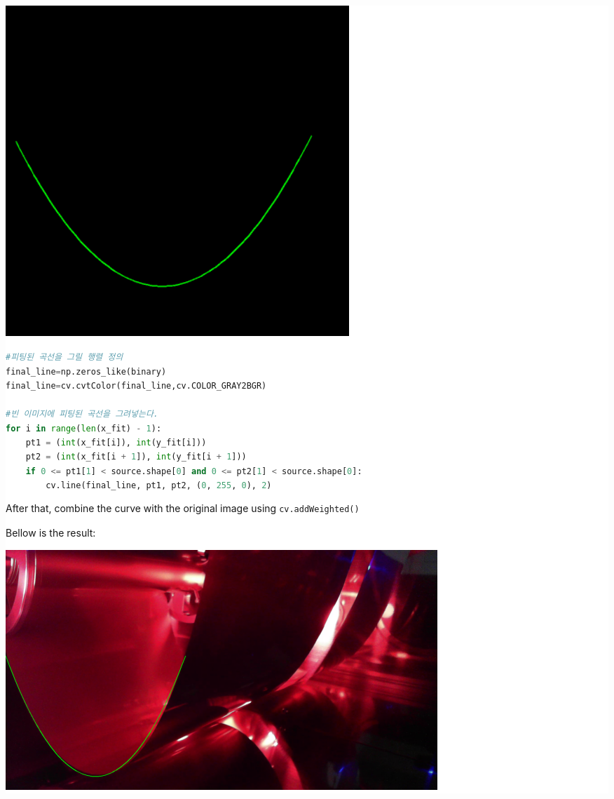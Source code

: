 ![source_gray_image](https://raw.githubusercontent.com/YeChanKimm/DLIP/main/report_images/LAB3_report_images/fitted_line.png)

```python
#피팅된 곡선을 그릴 행렬 정의
final_line=np.zeros_like(binary)
final_line=cv.cvtColor(final_line,cv.COLOR_GRAY2BGR)

#빈 이미지에 피팅된 곡선을 그려넣는다. 
for i in range(len(x_fit) - 1):
    pt1 = (int(x_fit[i]), int(y_fit[i]))
    pt2 = (int(x_fit[i + 1]), int(y_fit[i + 1]))
    if 0 <= pt1[1] < source.shape[0] and 0 <= pt2[1] < source.shape[0]:
        cv.line(final_line, pt1, pt2, (0, 255, 0), 2)
```



After that, combine the curve with the original image using `cv.addWeighted()`

 Bellow is the result:

![source_gray_image](https://raw.githubusercontent.com/YeChanKimm/DLIP/main/report_images/LAB3_report_images/curve_fitting.png)
